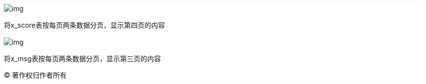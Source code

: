![img](https://upload-images.jianshu.io/upload_images/6078268-bf09abfda3493ae8.png?imageMogr2/auto-orient/strip%7CimageView2/2/w/283/format/webp)

将x_score表按每页两条数据分页，显示第四页的内容

![img](https://upload-images.jianshu.io/upload_images/6078268-79c8bc9c28c0ea01.png?imageMogr2/auto-orient/strip%7CimageView2/2/w/442/format/webp)

将x_msg表按每页两条数据分页，显示第三页的内容

© 著作权归作者所有

